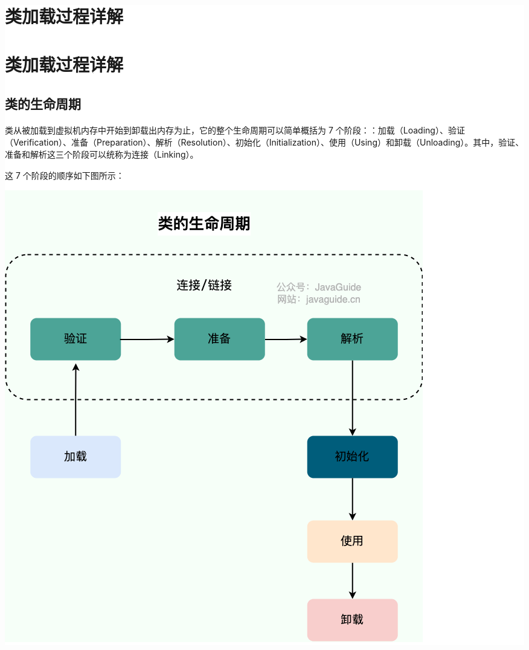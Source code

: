 # 类加载过程详解

# 类加载过程详解
## 类的生命周期
类从被加载到虚拟机内存中开始到卸载出内存为止，它的整个生命周期可以简单概括为 7 个阶段：：加载（Loading）、验证（Verification）、准备（Preparation）、解析（Resolution）、初始化（Initialization）、使用（Using）和卸载（Unloading）。其中，验证、准备和解析这三个阶段可以统称为连接（Linking）。

这 7 个阶段的顺序如下图所示：

![1732497543967-74b194f3-0fcd-47f4-8737-88b1f26ef8dc.png](./img/r_iWGVi4cNR9kVra/1732497543967-74b194f3-0fcd-47f4-8737-88b1f26ef8dc-626592.png)
